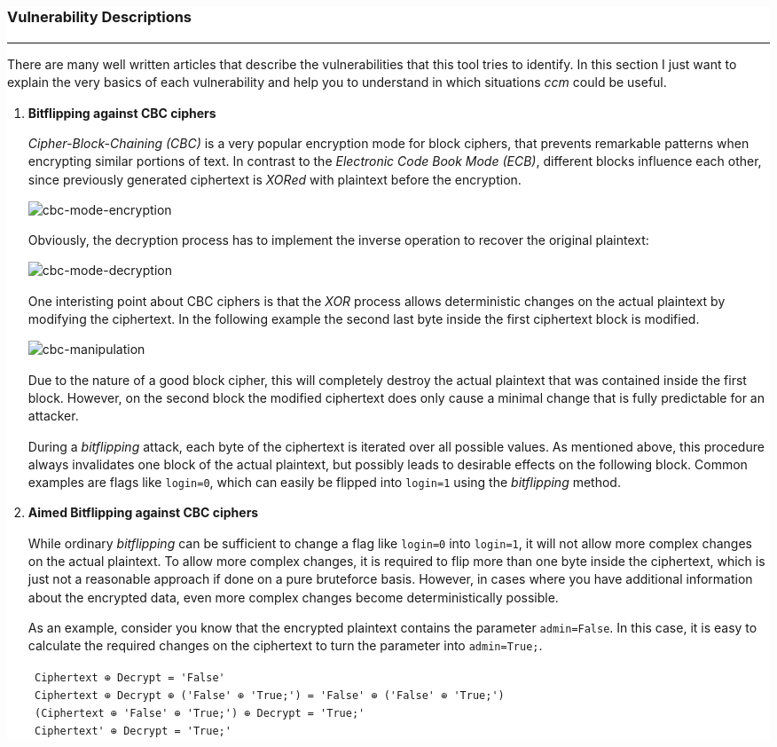 
### Vulnerability Descriptions

------

There are many well written articles that describe the vulnerabilities that this tool tries to identify. In this section I just want to explain
the very basics of each vulnerability and help you to understand in which situations *ccm* could be useful.

1. **Bitflipping against CBC ciphers**

    *Cipher-Block-Chaining (CBC)* is a very popular encryption mode for block ciphers, that prevents remarkable patterns when encrypting similar portions of text.
    In contrast to the *Electronic Code Book Mode (ECB)*, different blocks influence each other, since previously generated ciphertext is *XORed* with plaintext before the encryption.

    ![cbc-mode-encryption](https://github.com/qtc-de/crypted-cookie-monster/raw/master/images/01-cbc-mode-encryption.png)

    Obviously, the decryption process has to implement the inverse operation to recover the original plaintext:

    ![cbc-mode-decryption](https://github.com/qtc-de/crypted-cookie-monster/raw/master/images/02-cbc-mode-decryption.png)

    One interisting point about CBC ciphers is that the *XOR* process allows deterministic changes on the actual plaintext by modifying the ciphertext.
    In the following example the second last byte inside the first ciphertext block is modified.

    ![cbc-manipulation](https://github.com/qtc-de/crypted-cookie-monster/raw/master/images/03-cbc-manipulation.png)

    Due to the nature of a good block cipher, this will completely destroy the actual plaintext that was contained inside the first block. However, on the second block
    the modified ciphertext does only cause a minimal change that is fully predictable for an attacker.

    During a *bitflipping* attack, each byte of the ciphertext is iterated over all possible values. As mentioned above, this procedure always invalidates one block of the actual plaintext, but
    possibly leads to desirable effects on the following block. Common examples are flags like ``login=0``, which can easily be flipped into ``login=1`` using the *bitflipping* method.


2. **Aimed Bitflipping against CBC ciphers**


    While ordinary *bitflipping* can be sufficient to change a flag like ``login=0`` into ``login=1``, it will not allow more complex changes on the actual plaintext.
    To allow more complex changes, it is required to flip more than one byte inside the ciphertext, which is just not a reasonable approach if done on a pure bruteforce basis.
    However, in cases where you have additional information about the encrypted data, even more complex changes become deterministically possible.

    As an example, consider you know that the encrypted plaintext contains the parameter ``admin=False``. In this case, it is easy to calculate the required changes on the ciphertext
    to turn the parameter into ``admin=True;``.

        Ciphertext ⊕ Decrypt = 'False'
        Ciphertext ⊕ Decrypt ⊕ ('False' ⊕ 'True;') = 'False' ⊕ ('False' ⊕ 'True;')
        (Ciphertext ⊕ 'False' ⊕ 'True;') ⊕ Decrypt = 'True;'
        Ciphertext' ⊕ Decrypt = 'True;'
